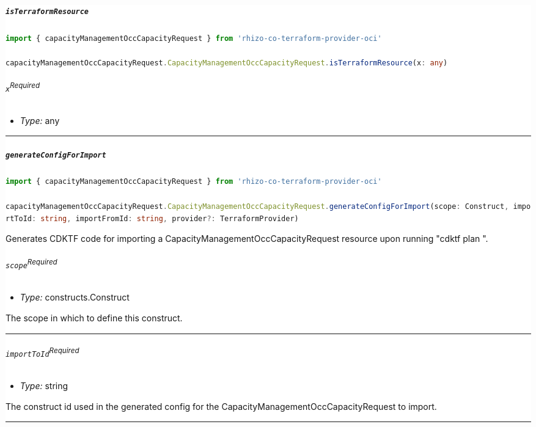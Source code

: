 
##### `isTerraformResource` <a name="isTerraformResource" id="rhizo-co-terraform-provider-oci.capacityManagementOccCapacityRequest.CapacityManagementOccCapacityRequest.isTerraformResource"></a>

```typescript
import { capacityManagementOccCapacityRequest } from 'rhizo-co-terraform-provider-oci'

capacityManagementOccCapacityRequest.CapacityManagementOccCapacityRequest.isTerraformResource(x: any)
```

###### `x`<sup>Required</sup> <a name="x" id="rhizo-co-terraform-provider-oci.capacityManagementOccCapacityRequest.CapacityManagementOccCapacityRequest.isTerraformResource.parameter.x"></a>

- *Type:* any

---

##### `generateConfigForImport` <a name="generateConfigForImport" id="rhizo-co-terraform-provider-oci.capacityManagementOccCapacityRequest.CapacityManagementOccCapacityRequest.generateConfigForImport"></a>

```typescript
import { capacityManagementOccCapacityRequest } from 'rhizo-co-terraform-provider-oci'

capacityManagementOccCapacityRequest.CapacityManagementOccCapacityRequest.generateConfigForImport(scope: Construct, importToId: string, importFromId: string, provider?: TerraformProvider)
```

Generates CDKTF code for importing a CapacityManagementOccCapacityRequest resource upon running "cdktf plan <stack-name>".

###### `scope`<sup>Required</sup> <a name="scope" id="rhizo-co-terraform-provider-oci.capacityManagementOccCapacityRequest.CapacityManagementOccCapacityRequest.generateConfigForImport.parameter.scope"></a>

- *Type:* constructs.Construct

The scope in which to define this construct.

---

###### `importToId`<sup>Required</sup> <a name="importToId" id="rhizo-co-terraform-provider-oci.capacityManagementOccCapacityRequest.CapacityManagementOccCapacityRequest.generateConfigForImport.parameter.importToId"></a>

- *Type:* string

The construct id used in the generated config for the CapacityManagementOccCapacityRequest to import.

---
